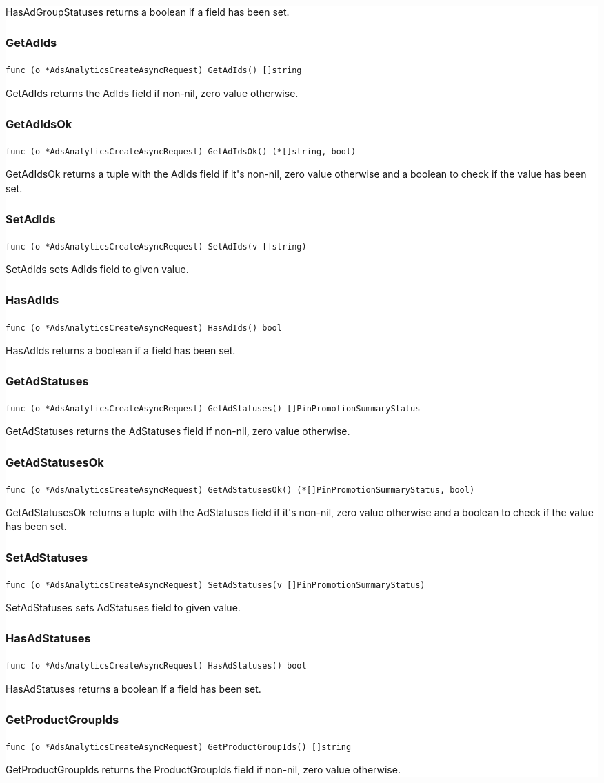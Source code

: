 HasAdGroupStatuses returns a boolean if a field has been set.

### GetAdIds

`func (o *AdsAnalyticsCreateAsyncRequest) GetAdIds() []string`

GetAdIds returns the AdIds field if non-nil, zero value otherwise.

### GetAdIdsOk

`func (o *AdsAnalyticsCreateAsyncRequest) GetAdIdsOk() (*[]string, bool)`

GetAdIdsOk returns a tuple with the AdIds field if it's non-nil, zero value otherwise
and a boolean to check if the value has been set.

### SetAdIds

`func (o *AdsAnalyticsCreateAsyncRequest) SetAdIds(v []string)`

SetAdIds sets AdIds field to given value.

### HasAdIds

`func (o *AdsAnalyticsCreateAsyncRequest) HasAdIds() bool`

HasAdIds returns a boolean if a field has been set.

### GetAdStatuses

`func (o *AdsAnalyticsCreateAsyncRequest) GetAdStatuses() []PinPromotionSummaryStatus`

GetAdStatuses returns the AdStatuses field if non-nil, zero value otherwise.

### GetAdStatusesOk

`func (o *AdsAnalyticsCreateAsyncRequest) GetAdStatusesOk() (*[]PinPromotionSummaryStatus, bool)`

GetAdStatusesOk returns a tuple with the AdStatuses field if it's non-nil, zero value otherwise
and a boolean to check if the value has been set.

### SetAdStatuses

`func (o *AdsAnalyticsCreateAsyncRequest) SetAdStatuses(v []PinPromotionSummaryStatus)`

SetAdStatuses sets AdStatuses field to given value.

### HasAdStatuses

`func (o *AdsAnalyticsCreateAsyncRequest) HasAdStatuses() bool`

HasAdStatuses returns a boolean if a field has been set.

### GetProductGroupIds

`func (o *AdsAnalyticsCreateAsyncRequest) GetProductGroupIds() []string`

GetProductGroupIds returns the ProductGroupIds field if non-nil, zero value otherwise.
